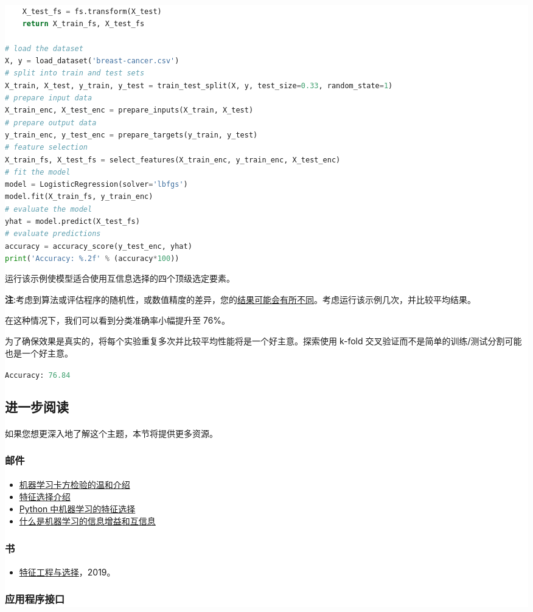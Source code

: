 ```py
	X_test_fs = fs.transform(X_test)
	return X_train_fs, X_test_fs

# load the dataset
X, y = load_dataset('breast-cancer.csv')
# split into train and test sets
X_train, X_test, y_train, y_test = train_test_split(X, y, test_size=0.33, random_state=1)
# prepare input data
X_train_enc, X_test_enc = prepare_inputs(X_train, X_test)
# prepare output data
y_train_enc, y_test_enc = prepare_targets(y_train, y_test)
# feature selection
X_train_fs, X_test_fs = select_features(X_train_enc, y_train_enc, X_test_enc)
# fit the model
model = LogisticRegression(solver='lbfgs')
model.fit(X_train_fs, y_train_enc)
# evaluate the model
yhat = model.predict(X_test_fs)
# evaluate predictions
accuracy = accuracy_score(y_test_enc, yhat)
print('Accuracy: %.2f' % (accuracy*100))
```

运行该示例使模型适合使用互信息选择的四个顶级选定要素。

**注**:考虑到算法或评估程序的随机性，或数值精度的差异，您的[结果可能会有所不同](https://machinelearningmastery.com/different-results-each-time-in-machine-learning/)。考虑运行该示例几次，并比较平均结果。

在这种情况下，我们可以看到分类准确率小幅提升至 76%。

为了确保效果是真实的，将每个实验重复多次并比较平均性能将是一个好主意。探索使用 k-fold 交叉验证而不是简单的训练/测试分割可能也是一个好主意。

```py
Accuracy: 76.84
```

## 进一步阅读

如果您想更深入地了解这个主题，本节将提供更多资源。

### 邮件

*   [机器学习卡方检验的温和介绍](https://machinelearningmastery.com/chi-squared-test-for-machine-learning/)
*   [特征选择介绍](https://machinelearningmastery.com/an-introduction-to-feature-selection/)
*   [Python 中机器学习的特征选择](https://machinelearningmastery.com/feature-selection-machine-learning-python/)
*   [什么是机器学习的信息增益和互信息](https://machinelearningmastery.com/information-gain-and-mutual-information)

### 书

*   [特征工程与选择](https://amzn.to/2Yvcupn)，2019。

### 应用程序接口
